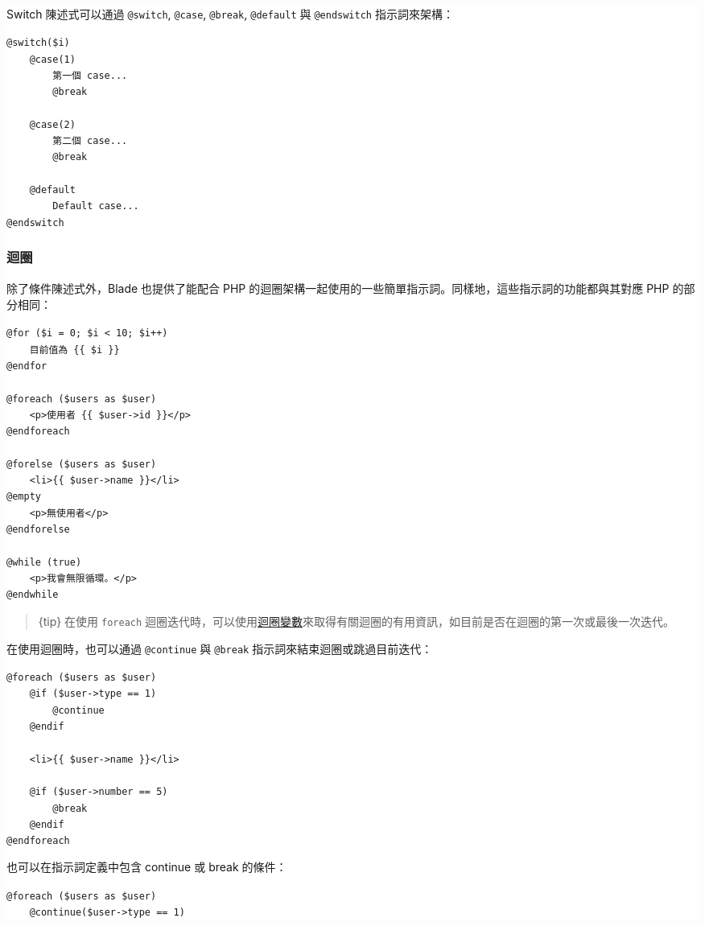 Switch 陳述式可以通過 `@switch`, `@case`, `@break`, `@default` 與 `@endswitch` 指示詞來架構：

    @switch($i)
        @case(1)
            第一個 case...
            @break
    
        @case(2)
            第二個 case...
            @break
    
        @default
            Default case...
    @endswitch

<a name="loops"></a>

### 迴圈

除了條件陳述式外，Blade 也提供了能配合 PHP 的迴圈架構一起使用的一些簡單指示詞。同樣地，這些指示詞的功能都與其對應 PHP 的部分相同：

    @for ($i = 0; $i < 10; $i++)
        目前值為 {{ $i }}
    @endfor
    
    @foreach ($users as $user)
        <p>使用者 {{ $user->id }}</p>
    @endforeach
    
    @forelse ($users as $user)
        <li>{{ $user->name }}</li>
    @empty
        <p>無使用者</p>
    @endforelse
    
    @while (true)
        <p>我會無限循環。</p>
    @endwhile

> {tip} 在使用 `foreach` 迴圈迭代時，可以使用[迴圈變數](#the-loop-variable)來取得有關迴圈的有用資訊，如目前是否在迴圈的第一次或最後一次迭代。

在使用迴圈時，也可以通過 `@continue` 與 `@break` 指示詞來結束迴圈或跳過目前迭代：

    @foreach ($users as $user)
        @if ($user->type == 1)
            @continue
        @endif
    
        <li>{{ $user->name }}</li>
    
        @if ($user->number == 5)
            @break
        @endif
    @endforeach

也可以在指示詞定義中包含 continue 或 break 的條件：

    @foreach ($users as $user)
        @continue($user->type == 1)
    